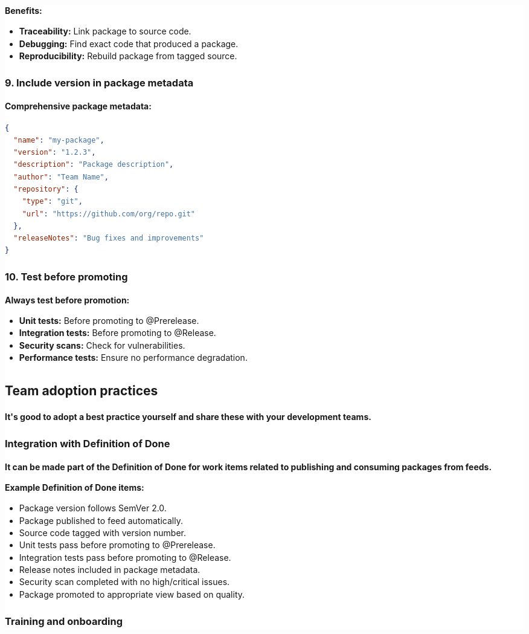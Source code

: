 **Benefits:**

- **Traceability:** Link package to source code.
- **Debugging:** Find exact code that produced a package.
- **Reproducibility:** Rebuild package from tagged source.

### 9. Include version in package metadata

**Comprehensive package metadata:**

```json
{
  "name": "my-package",
  "version": "1.2.3",
  "description": "Package description",
  "author": "Team Name",
  "repository": {
    "type": "git",
    "url": "https://github.com/org/repo.git"
  },
  "releaseNotes": "Bug fixes and improvements"
}
```

### 10. Test before promoting

**Always test before promotion:**

- **Unit tests:** Before promoting to @Prerelease.
- **Integration tests:** Before promoting to @Release.
- **Security scans:** Check for vulnerabilities.
- **Performance tests:** Ensure no performance degradation.

## Team adoption practices

**It's good to adopt a best practice yourself and share these with your development teams.**

### Integration with Definition of Done

**It can be made part of the Definition of Done for work items related to publishing and consuming packages from feeds.**

**Example Definition of Done items:**

- Package version follows SemVer 2.0.
- Package published to feed automatically.
- Source code tagged with version number.
- Unit tests pass before promoting to @Prerelease.
- Integration tests pass before promoting to @Release.
- Release notes included in package metadata.
- Security scan completed with no high/critical issues.
- Package promoted to appropriate view based on quality.

### Training and onboarding
